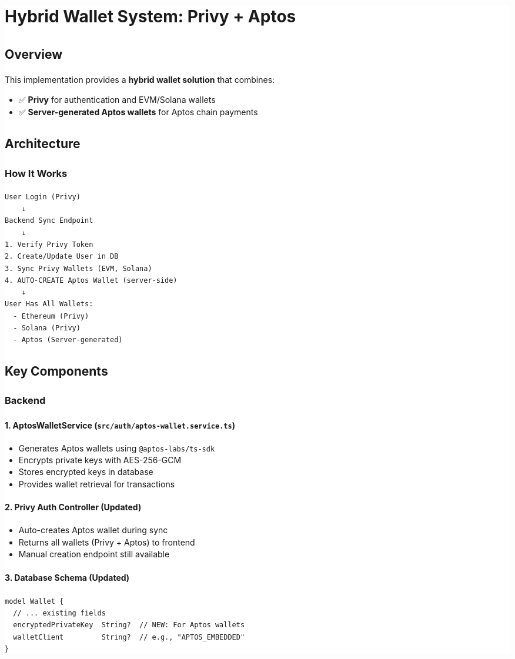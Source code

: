 # Hybrid Wallet System: Privy + Aptos

## Overview
This implementation provides a **hybrid wallet solution** that combines:
- ✅ **Privy** for authentication and EVM/Solana wallets
- ✅ **Server-generated Aptos wallets** for Aptos chain payments

## Architecture

### How It Works

```
User Login (Privy)
    ↓
Backend Sync Endpoint
    ↓
1. Verify Privy Token
2. Create/Update User in DB
3. Sync Privy Wallets (EVM, Solana)
4. AUTO-CREATE Aptos Wallet (server-side)
    ↓
User Has All Wallets:
  - Ethereum (Privy)
  - Solana (Privy)  
  - Aptos (Server-generated)
```

## Key Components

### Backend

#### 1. **AptosWalletService** (`src/auth/aptos-wallet.service.ts`)
- Generates Aptos wallets using `@aptos-labs/ts-sdk`
- Encrypts private keys with AES-256-GCM
- Stores encrypted keys in database
- Provides wallet retrieval for transactions

#### 2. **Privy Auth Controller** (Updated)
- Auto-creates Aptos wallet during sync
- Returns all wallets (Privy + Aptos) to frontend
- Manual creation endpoint still available

#### 3. **Database Schema** (Updated)
```prisma
model Wallet {
  // ... existing fields
  encryptedPrivateKey  String?  // NEW: For Aptos wallets
  walletClient         String?  // e.g., "APTOS_EMBEDDED"
}
```
